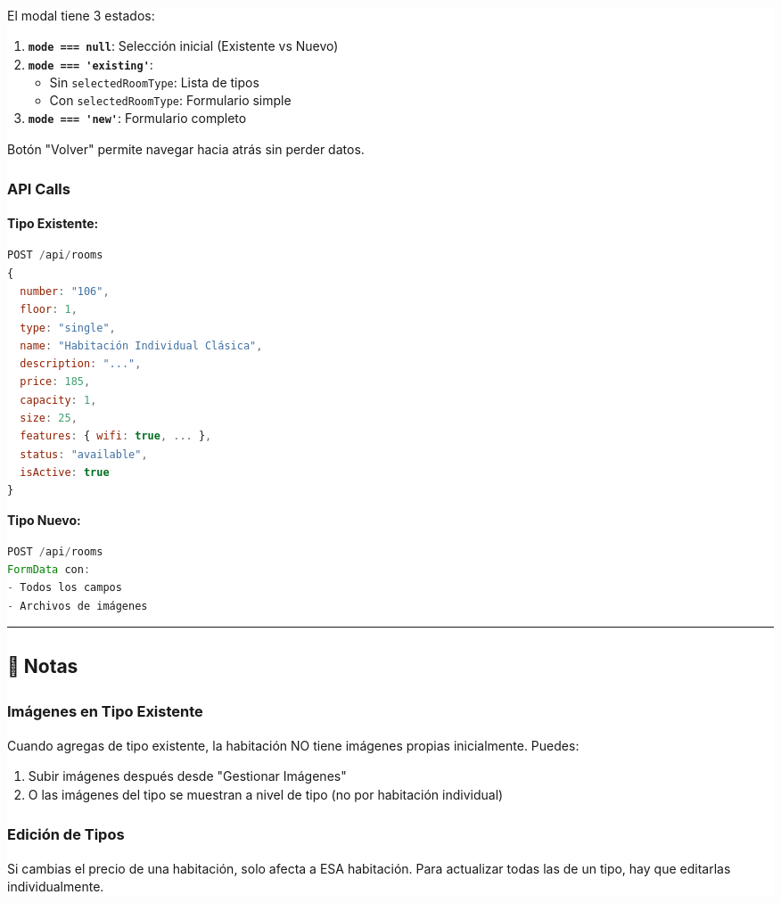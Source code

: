 El modal tiene 3 estados:
1. **`mode === null`**: Selección inicial (Existente vs Nuevo)
2. **`mode === 'existing'`**: 
   - Sin `selectedRoomType`: Lista de tipos
   - Con `selectedRoomType`: Formulario simple
3. **`mode === 'new'`**: Formulario completo

Botón "Volver" permite navegar hacia atrás sin perder datos.

### **API Calls**

**Tipo Existente:**
```javascript
POST /api/rooms
{
  number: "106",
  floor: 1,
  type: "single",
  name: "Habitación Individual Clásica",
  description: "...",
  price: 185,
  capacity: 1,
  size: 25,
  features: { wifi: true, ... },
  status: "available",
  isActive: true
}
```

**Tipo Nuevo:**
```javascript
POST /api/rooms
FormData con:
- Todos los campos
- Archivos de imágenes
```

---

## 📝 Notas

### **Imágenes en Tipo Existente**

Cuando agregas de tipo existente, la habitación NO tiene imágenes propias inicialmente.
Puedes:
1. Subir imágenes después desde "Gestionar Imágenes"
2. O las imágenes del tipo se muestran a nivel de tipo (no por habitación individual)

### **Edición de Tipos**

Si cambias el precio de una habitación, solo afecta a ESA habitación.
Para actualizar todas las de un tipo, hay que editarlas individualmente.
